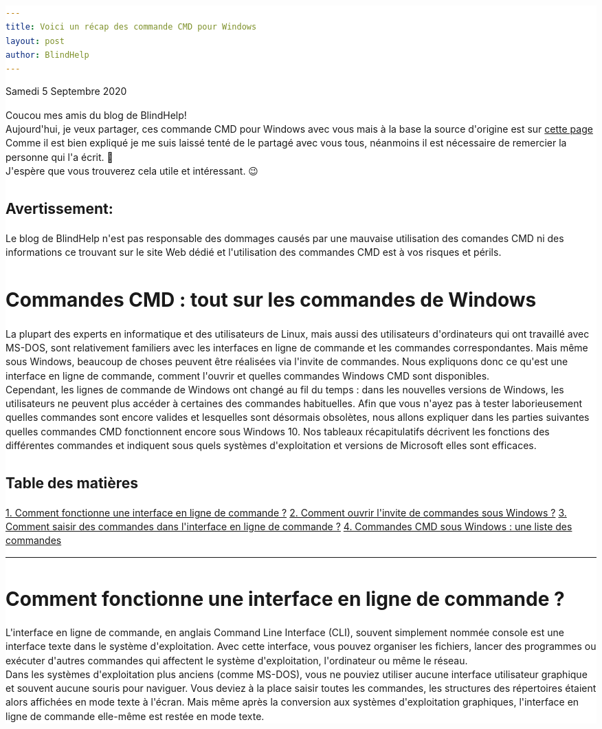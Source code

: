 ```yaml
---
title: Voici un récap des commande CMD pour Windows
layout: post
author: BlindHelp
---
```


<footer>Samedi 5 Septembre 2020</footer>

Coucou mes amis du blog de BlindHelp!     
Aujourd'hui, je veux partager, ces commande CMD pour Windows avec vous mais à la base la source d'origine est sur [cette page](https://www.ionos.fr/digitalguide/serveur/know-how/commande-cmd/)     
Comme il est bien expliqué je me suis laissé tenté de le partagé avec vous tous, néanmoins il est nécessaire de remercier la personne qui l'a écrit. 🙇    
	J'espère que vous trouverez cela utile et intéressant. 😉    

## Avertissement: ##
Le blog de BlindHelp n'est pas responsable des dommages causés par une mauvaise utilisation des comandes CMD ni des informations ce trouvant sur le site Web dédié et l'utilisation des commandes CMD est à vos risques et périls.

# Commandes CMD : tout sur les commandes de Windows #

La plupart des experts en informatique et des utilisateurs de Linux, mais aussi des utilisateurs d'ordinateurs qui ont travaillé avec MS-DOS, sont relativement familiers avec les interfaces en ligne de commande et les commandes correspondantes. Mais même sous Windows, beaucoup de choses peuvent être réalisées via l'invite de commandes. Nous expliquons donc ce qu'est une interface en ligne de commande, comment l'ouvrir et quelles commandes Windows CMD sont disponibles.    
Cependant, les lignes de commande de Windows ont changé au fil du temps : dans les nouvelles versions de Windows, les utilisateurs ne peuvent plus accéder à certaines des commandes habituelles. Afin que vous n'ayez pas à tester laborieusement quelles commandes sont encore valides et lesquelles sont désormais obsolètes, nous allons expliquer dans les parties suivantes quelles commandes CMD fonctionnent encore sous Windows 10. Nos tableaux récapitulatifs décrivent les fonctions des différentes commandes et indiquent sous quels systèmes d'exploitation et versions de Microsoft elles sont efficaces.    

Table des matières<a id="Table des matières"></a>
-------------
[1. Comment fonctionne une interface en ligne de commande ?](#mark1)
[2. Comment ouvrir l'invite de commandes sous Windows ?](#mark2)
[3. Comment saisir des commandes dans l'interface en ligne de commande ?](#mark3)
[4. Commandes CMD sous Windows : une liste des commandes](#mark4)

---

# Comment fonctionne une interface en ligne de commande ?<a id="mark1"></a>

L'interface en ligne de commande, en anglais Command Line Interface (CLI), souvent simplement nommée console est une interface texte dans le système d'exploitation. Avec cette interface, vous pouvez organiser les fichiers, lancer des programmes ou exécuter d'autres commandes qui affectent le système d'exploitation, l'ordinateur ou même le réseau.    
Dans les systèmes d'exploitation plus anciens (comme MS-DOS), vous ne pouviez utiliser aucune interface utilisateur graphique et souvent aucune souris pour naviguer. Vous deviez à la place saisir toutes les commandes, les structures des répertoires étaient alors affichées en mode texte à l'écran. Mais même après la conversion aux systèmes d'exploitation graphiques, l'interface en ligne de commande elle-même est restée en mode texte.    